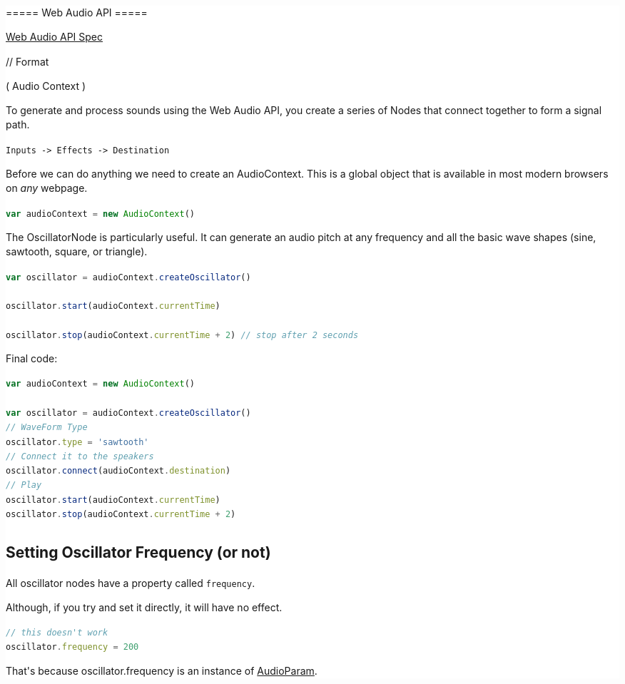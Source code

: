 ===== Web Audio API =====

[Web Audio API Spec](https://webaudio.github.io/web-audio-api)

// Format

( Audio Context )

To generate and process sounds using the Web Audio API, you create a series of Nodes that connect together to form a signal path.
```
Inputs -> Effects -> Destination
```

Before we can do anything we need to create an AudioContext. This is a global object that is available in most modern browsers on _any_ webpage.

```js
var audioContext = new AudioContext()
```

The OscillatorNode is particularly useful. It can generate an audio pitch at any frequency and all the basic wave shapes (sine, sawtooth, square, or triangle).

```js
var oscillator = audioContext.createOscillator()

oscillator.start(audioContext.currentTime)

oscillator.stop(audioContext.currentTime + 2) // stop after 2 seconds
```
Final code:

```js
var audioContext = new AudioContext()

var oscillator = audioContext.createOscillator()
// WaveForm Type
oscillator.type = 'sawtooth'
// Connect it to the speakers
oscillator.connect(audioContext.destination)
// Play
oscillator.start(audioContext.currentTime)
oscillator.stop(audioContext.currentTime + 2)

```

## Setting Oscillator Frequency (or not)
All oscillator nodes have a property called `frequency`.

Although, if you try and set it directly, it will have no effect.
```js
// this doesn't work
oscillator.frequency = 200
```
That's because oscillator.frequency is an instance of [AudioParam][AP].


[AP]: https://developer.mozilla.org/en-US/docs/Web/API/AudioParam "AudioParam"
[DT]: https://developer.mozilla.org/en-US/docs/Web/API/OscillatorNode/detune "Detune AudioParam"
[BQ]: https://developer.mozilla.org/en-US/docs/Web/API/BiquadFilterNode "Biquad Filter Node"
[types]: https://developer.mozilla.org/en-US/docs/Web/API/BiquadFilterNode/type "Types of filters"
[frequency]: https://developer.mozilla.org/en-US/docs/Web/API/BiquadFilterNode/frequency "Frequency"
[Q]: https://developer.mozilla.org/en-US/docs/Web/API/BiquadFilterNode/Q "Q (AudioParam)"
[value]: https://developer.mozilla.org/en-US/docs/Web/API/AudioParam/value "Value"
[GN]: https://developer.mozilla.org/en-US/docs/Web/API/GainNode "Gain Node"